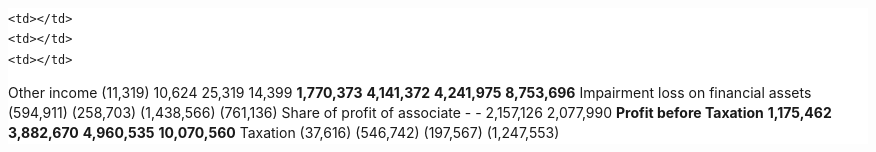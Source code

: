     <td></td>
    <td></td>
    <td></td>
  </tr>
  <tr>
    <td>Other income</td>
    <td>(11,319)</td>
    <td>10,624</td>
    <td>25,319</td>
    <td>14,399</td>
    <td></td>
    <td></td>
    <td></td>
    <td></td>
  </tr>
  <tr>
    <td><b>1,770,373</b></td>
    <td><b>4,141,372</b></td>
    <td><b>4,241,975</b></td>
    <td><b>8,753,696</b></td>
    <td></td>
    <td></td>
    <td></td>
    <td></td>
  </tr>
  <tr>
    <td>Impairment loss on financial assets</td>
    <td>(594,911)</td>
    <td>(258,703)</td>
    <td>(1,438,566)</td>
    <td>(761,136)</td>
    <td></td>
    <td></td>
    <td></td>
    <td></td>
  </tr>
  <tr>
    <td>Share of profit of associate</td>
    <td>-</td>
    <td>-</td>
    <td>2,157,126</td>
    <td>2,077,990</td>
    <td></td>
    <td></td>
    <td></td>
    <td></td>
  </tr>
  <tr>
    <td><b>Profit before Taxation</b></td>
    <td><b>1,175,462</b></td>
    <td><b>3,882,670</b></td>
    <td><b>4,960,535</b></td>
    <td><b>10,070,560</b></td>
    <td></td>
    <td></td>
    <td></td>
    <td></td>
  </tr>
  <tr>
    <td>Taxation</td>
    <td>(37,616)</td>
    <td>(546,742)</td>
    <td>(197,567)</td>
    <td>(1,247,553)</td>